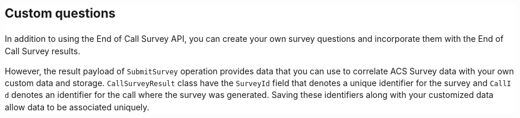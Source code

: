 ## Custom questions

In addition to using the End of Call Survey API, you can create your own survey questions and incorporate them with the End of Call Survey results. 

However, the result payload of `SubmitSurvey` operation provides data that you can use to correlate ACS Survey data with your own custom data and storage. `CallSurveyResult` class have the `SurveyId` field that denotes a unique identifier for the survey and `CallId` denotes an identifier for the call where the survey was generated. Saving these identifiers along with your customized data allow data to be associated uniquely.
